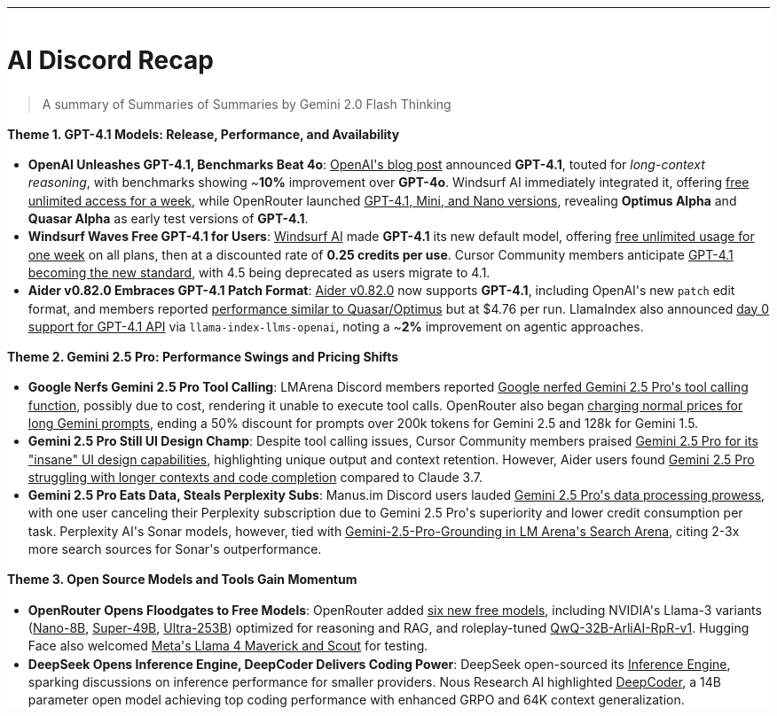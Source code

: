 
---

# AI Discord Recap

> A summary of Summaries of Summaries by Gemini 2.0 Flash Thinking

**Theme 1. GPT-4.1 Models: Release, Performance, and Availability**

- **OpenAI Unleashes GPT-4.1, Benchmarks Beat 4o**: [OpenAI's blog post](https://openai.com/index/gpt-4-1/) announced **GPT-4.1**, touted for *long-context reasoning*, with benchmarks showing ~**10%** improvement over **GPT-4o**.  Windsurf AI immediately integrated it, offering [free unlimited access for a week](https://x.com/windsurf_ai/status/1911833698825286142), while OpenRouter launched [GPT-4.1, Mini, and Nano versions](https://openrouter.ai/announcements), revealing **Optimus Alpha** and **Quasar Alpha** as early test versions of **GPT-4.1**.
- **Windsurf Waves Free GPT-4.1 for Users**: [Windsurf AI](https://windsurf.ai) made **GPT-4.1** its new default model, offering [free unlimited usage for one week](https://x.com/windsurf_ai/status/1911833698825286142) on all plans, then at a discounted rate of **0.25 credits per use**.  Cursor Community members anticipate [GPT-4.1 becoming the new standard](https://discord.com/channels/1074847526655643750/1074847527708393565/1360330465533497616), with 4.5 being deprecated as users migrate to 4.1.
- **Aider v0.82.0 Embraces GPT-4.1 Patch Format**: [Aider v0.82.0](https://aider.chat/HISTORY.html) now supports **GPT-4.1**, including OpenAI's new `patch` edit format, and members reported [performance similar to Quasar/Optimus](https://discord.com/channels/1131200896827654144/1131200896827654149/1360342608580186334) but at $4.76 per run. LlamaIndex also announced [day 0 support for GPT-4.1 API](https://t.co/JPEX3KAoWS) via `llama-index-llms-openai`, noting a ~**2%** improvement on agentic approaches.

**Theme 2. Gemini 2.5 Pro: Performance Swings and Pricing Shifts**

- **Google Nerfs Gemini 2.5 Pro Tool Calling**:  LMArena Discord members reported [Google nerfed Gemini 2.5 Pro's tool calling function](https://discord.com/channels/1340554757349179412/1340554757827461211/1360331259464646767), possibly due to cost, rendering it unable to execute tool calls. OpenRouter also began [charging normal prices for long Gemini prompts](https://discord.com/channels/1091220969173028894/1092729520181739581/1360331326854533333), ending a 50% discount for prompts over 200k tokens for Gemini 2.5 and 128k for Gemini 1.5.
- **Gemini 2.5 Pro Still UI Design Champ**: Despite tool calling issues, Cursor Community members praised [Gemini 2.5 Pro for its "insane" UI design capabilities](https://discord.com/channels/1074847526655643750/1074847527708393565/1360330465533497616), highlighting unique output and context retention. However, Aider users found [Gemini 2.5 Pro struggling with longer contexts and code completion](https://discord.com/channels/1131200896827654144/1131200896827654149/1360342608580186334) compared to Claude 3.7.
- **Gemini 2.5 Pro Eats Data, Steals Perplexity Subs**: Manus.im Discord users lauded [Gemini 2.5 Pro's data processing prowess](https://discord.com/channels/1348819876348825620/1349440650495398020/1360330273090306088), with one user canceling their Perplexity subscription due to Gemini 2.5 Pro's superiority and lower credit consumption per task. Perplexity AI's Sonar models, however, tied with [Gemini-2.5-Pro-Grounding in LM Arena's Search Arena](https://www.perplexity.ai/hub/blog/perplexity-sonar-dominates-new-search-arena-evolution), citing 2-3x more search sources for Sonar's outperformance.

**Theme 3. Open Source Models and Tools Gain Momentum**

- **OpenRouter Opens Floodgates to Free Models**: OpenRouter added [six new free models](https://discord.com/channels/1091220969173028894/1092729520181739581/1360331326854533333), including NVIDIA's Llama-3 variants ([Nano-8B](https://openrouter.ai/nvidia/llama-3.1-nemotron-nano-8b-v1:free), [Super-49B](https://openrouter.ai/nvidia/llama-3.3-nemotron-super-49b-v1:free), [Ultra-253B](https://openrouter.ai/nvidia/llama-3.1-nemotron-ultra-253b-v1:free)) optimized for reasoning and RAG, and roleplay-tuned [QwQ-32B-ArliAI-RpR-v1](https://openrouter.ai/arliai/qwq-32b-arliai-rpr-v1:free). Hugging Face also welcomed [Meta's Llama 4 Maverick and Scout](https://huggingface.co/blog/llama4-release) for testing.
- **DeepSeek Opens Inference Engine, DeepCoder Delivers Coding Power**: DeepSeek open-sourced its [Inference Engine](https://github.com/deepseek-ai/open-infra-index/blob/main/OpenSourcing_DeepSeek_Inference_Engine/README.md), sparking discussions on inference performance for smaller providers.  Nous Research AI highlighted [DeepCoder](https://venturebeat.com/ai/deepcoder-delivers-top-coding-performance-in-efficient-14b-open-model/), a 14B parameter open model achieving top coding performance with enhanced GRPO and 64K context generalization.